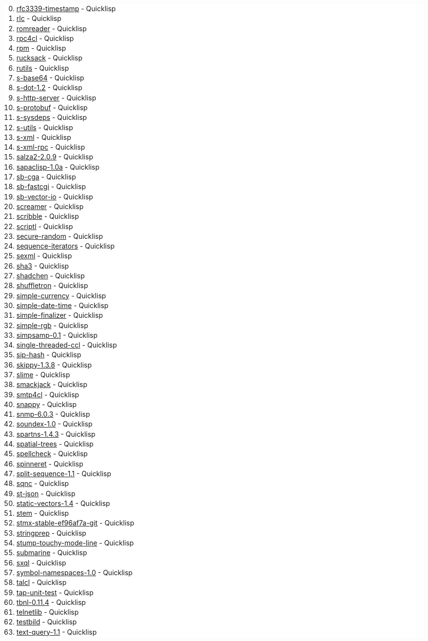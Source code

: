 0. [rfc3339-timestamp]() - Quicklisp
0. [rlc]() - Quicklisp
0. [romreader]() - Quicklisp
0. [rpc4cl]() - Quicklisp
0. [rpm]() - Quicklisp
0. [rucksack]() - Quicklisp
0. [rutils]() - Quicklisp
0. [s-base64]() - Quicklisp
0. [s-dot-1.2]() - Quicklisp
0. [s-http-server]() - Quicklisp
0. [s-protobuf]() - Quicklisp
0. [s-sysdeps]() - Quicklisp
0. [s-utils]() - Quicklisp
0. [s-xml]() - Quicklisp
0. [s-xml-rpc]() - Quicklisp
0. [salza2-2.0.9]() - Quicklisp
0. [sapaclisp-1.0a]() - Quicklisp
0. [sb-cga]() - Quicklisp
0. [sb-fastcgi]() - Quicklisp
0. [sb-vector-io]() - Quicklisp
0. [screamer]() - Quicklisp
0. [scribble]() - Quicklisp
0. [scriptl]() - Quicklisp
0. [secure-random]() - Quicklisp
0. [sequence-iterators]() - Quicklisp
0. [sexml]() - Quicklisp
0. [sha3]() - Quicklisp
0. [shadchen]() - Quicklisp
0. [shuffletron]() - Quicklisp
0. [simple-currency]() - Quicklisp
0. [simple-date-time]() - Quicklisp
0. [simple-finalizer]() - Quicklisp
0. [simple-rgb]() - Quicklisp
0. [simpsamp-0.1]() - Quicklisp
0. [single-threaded-ccl]() - Quicklisp
0. [sip-hash]() - Quicklisp
0. [skippy-1.3.8]() - Quicklisp
0. [slime]() - Quicklisp
0. [smackjack]() - Quicklisp
0. [smtp4cl]() - Quicklisp
0. [snappy]() - Quicklisp
0. [snmp-6.0.3]() - Quicklisp
0. [soundex-1.0]() - Quicklisp
0. [spartns-1.4.3]() - Quicklisp
0. [spatial-trees]() - Quicklisp
0. [spellcheck]() - Quicklisp
0. [spinneret]() - Quicklisp
0. [split-sequence-1.1]() - Quicklisp
0. [sqnc]() - Quicklisp
0. [st-json]() - Quicklisp
0. [static-vectors-1.4]() - Quicklisp
0. [stem]() - Quicklisp
0. [stmx-stable-ef96af7a-git]() - Quicklisp
0. [stringprep]() - Quicklisp
0. [stump-touchy-mode-line]() - Quicklisp
0. [submarine]() - Quicklisp
0. [sxql]() - Quicklisp
0. [symbol-namespaces-1.0]() - Quicklisp
0. [talcl]() - Quicklisp
0. [tap-unit-test]() - Quicklisp
0. [tbnl-0.11.4]() - Quicklisp
0. [telnetlib]() - Quicklisp
0. [testbild]() - Quicklisp
0. [text-query-1.1]() - Quicklisp
